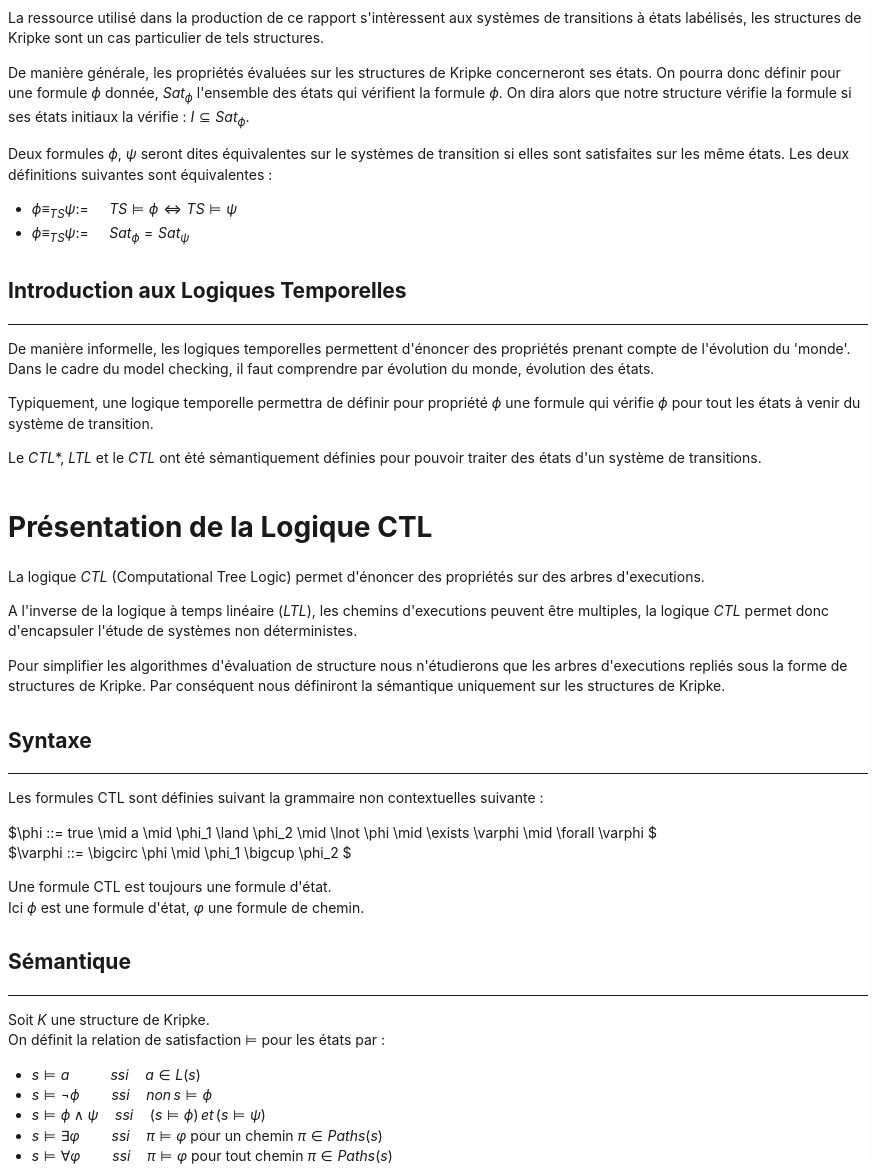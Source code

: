 La ressource utilisé dans la production de ce rapport s'intèressent aux systèmes de transitions à états labélisés, les structures de Kripke sont un cas particulier de tels structures.

De manière générale, les propriétés évaluées sur les structures de Kripke concerneront ses états. On pourra donc définir pour une formule $\phi$ donnée, $Sat_\phi$ l'ensemble des états qui vérifient la formule $\phi$. On dira alors que notre structure vérifie la formule si ses états initiaux la vérifie : $I \subseteq Sat_\phi$.

Deux formules $\phi$, $\psi$ seront dites équivalentes sur le systèmes de transition si elles sont satisfaites sur les même états. Les deux définitions suivantes sont équivalentes : 
- $\phi \equiv_{TS} \psi :=\quad$ $TS \models \phi \iff TS \models \psi$ 
- $\phi \equiv_{TS} \psi :=\quad$ $Sat_\phi = Sat_\psi$


## Introduction aux Logiques Temporelles
---
De manière informelle, les logiques temporelles permettent d'énoncer des propriétés prenant compte de l'évolution du 'monde'. Dans le cadre du model checking, il faut comprendre par évolution du monde, évolution des états.

Typiquement, une logique temporelle permettra de définir pour propriété $\phi$ une formule qui vérifie $\phi$ pour tout les états à venir du système de transition.

Le $CTL$*, $LTL$ et le $CTL$ ont été sémantiquement définies pour pouvoir traiter des états d'un système de transitions.

# Présentation de la Logique CTL
La logique $CTL$ (Computational Tree Logic) permet d'énoncer des propriétés sur des arbres d'executions. 

A l'inverse de la logique à temps linéaire ($LTL$), les chemins d'executions peuvent être multiples, la logique $CTL$ permet donc d'encapsuler l'étude de systèmes non déterministes. 

Pour simplifier les algorithmes d'évaluation de structure nous n'étudierons que les arbres d'executions repliés sous la forme de structures de Kripke. Par conséquent nous définiront la sémantique uniquement sur les structures de Kripke.

## Syntaxe
---
Les formules CTL sont définies suivant la grammaire non contextuelles suivante :

$\phi ::= true \mid a \mid \phi_1 \land \phi_2 \mid \lnot \phi \mid \exists \varphi \mid \forall \varphi $ \
$\varphi ::= \bigcirc \phi \mid \phi_1 \bigcup \phi_2 $

Une formule CTL est toujours une formule d'état. \
Ici $\phi$ est une formule d'état, $\varphi$ une formule de chemin.

## Sémantique
---
Soit $K$ une structure de Kripke. \
On définit la relation de satisfaction $\models$ pour les états par :
- $s \models a \,\,\,\,\qquad ssi \quad a \in L(s)$
- $s \models \lnot \phi \qquad ssi \quad non \, s \models \phi$
- $s \models \phi \land \psi \quad ssi \quad (s\models \phi) \,et\, (s\models\psi)$
- $s \models \exists \varphi \qquad ssi \quad\pi \models \varphi$ pour un chemin $\pi \in Paths(s)$
- $s \models \forall \varphi \qquad ssi \quad\pi \models \varphi$ pour tout chemin $\pi \in Paths(s)$
